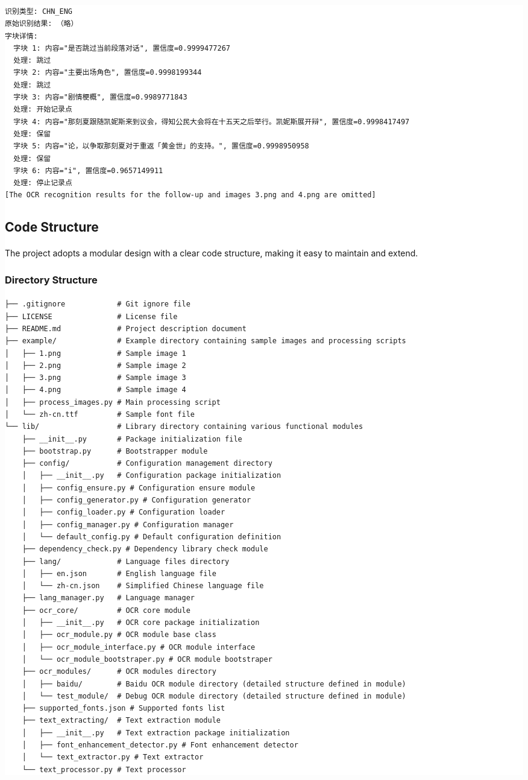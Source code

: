 ```
识别类型: CHN_ENG
原始识别结果: （略）
字块详情:
  字块 1: 内容="是否跳过当前段落对话", 置信度=0.9999477267
  处理: 跳过
  字块 2: 内容="主要出场角色", 置信度=0.9998199344
  处理: 跳过
  字块 3: 内容="剧情梗概", 置信度=0.9989771843
  处理: 开始记录点
  字块 4: 内容="那刻夏跟随凯妮斯来到议会，得知公民大会将在十五天之后举行。凯妮斯展开辩", 置信度=0.9998417497
  处理: 保留
  字块 5: 内容="论，以争取那刻夏对于重返「黄金世」的支持。", 置信度=0.9998950958
  处理: 保留
  字块 6: 内容="i", 置信度=0.9657149911
  处理: 停止记录点
[The OCR recognition results for the follow-up and images 3.png and 4.png are omitted]
```
## Code Structure
The project adopts a modular design with a clear code structure, making it easy to maintain and extend.

### Directory Structure
```
├── .gitignore            # Git ignore file
├── LICENSE               # License file
├── README.md             # Project description document
├── example/              # Example directory containing sample images and processing scripts
│   ├── 1.png             # Sample image 1
│   ├── 2.png             # Sample image 2
│   ├── 3.png             # Sample image 3
│   ├── 4.png             # Sample image 4
│   ├── process_images.py # Main processing script
│   └── zh-cn.ttf         # Sample font file
└── lib/                  # Library directory containing various functional modules
    ├── __init__.py       # Package initialization file
    ├── bootstrap.py      # Bootstrapper module
    ├── config/           # Configuration management directory
    │   ├── __init__.py   # Configuration package initialization
    │   ├── config_ensure.py # Configuration ensure module
    │   ├── config_generator.py # Configuration generator
    │   ├── config_loader.py # Configuration loader
    │   ├── config_manager.py # Configuration manager
    │   └── default_config.py # Default configuration definition
    ├── dependency_check.py # Dependency library check module
    ├── lang/             # Language files directory
    │   ├── en.json       # English language file
    │   └── zh-cn.json    # Simplified Chinese language file
    ├── lang_manager.py   # Language manager
    ├── ocr_core/         # OCR core module
    │   ├── __init__.py   # OCR core package initialization
    │   ├── ocr_module.py # OCR module base class
    │   ├── ocr_module_interface.py # OCR module interface
    │   └── ocr_module_bootstraper.py # OCR module bootstraper
    ├── ocr_modules/      # OCR modules directory
    │   ├── baidu/        # Baidu OCR module directory (detailed structure defined in module)
    │   └── test_module/  # Debug OCR module directory (detailed structure defined in module)
    ├── supported_fonts.json # Supported fonts list
    ├── text_extracting/  # Text extraction module
    │   ├── __init__.py   # Text extraction package initialization
    │   ├── font_enhancement_detector.py # Font enhancement detector
    │   └── text_extractor.py # Text extractor
    └── text_processor.py # Text processor
```